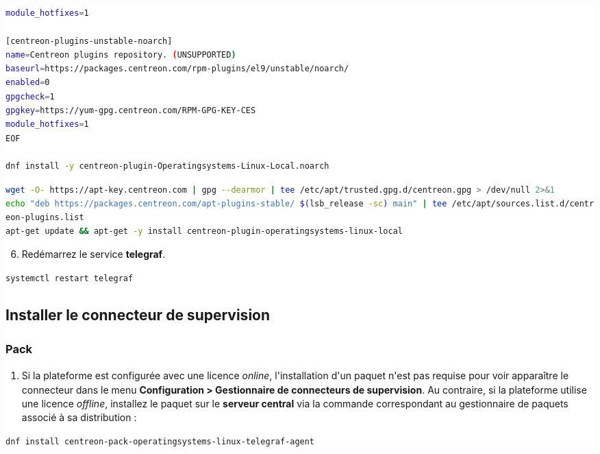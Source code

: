 ```bash
module_hotfixes=1

[centreon-plugins-unstable-noarch]
name=Centreon plugins repository. (UNSUPPORTED)
baseurl=https://packages.centreon.com/rpm-plugins/el9/unstable/noarch/
enabled=0
gpgcheck=1
gpgkey=https://yum-gpg.centreon.com/RPM-GPG-KEY-CES
module_hotfixes=1
EOF

dnf install -y centreon-plugin-Operatingsystems-Linux-Local.noarch
```

</TabItem>
<TabItem value="Debian 11 & 12" label="Debian 11 & 12">

```bash
wget -O- https://apt-key.centreon.com | gpg --dearmor | tee /etc/apt/trusted.gpg.d/centreon.gpg > /dev/null 2>&1
echo "deb https://packages.centreon.com/apt-plugins-stable/ $(lsb_release -sc) main" | tee /etc/apt/sources.list.d/centreon-plugins.list
apt-get update && apt-get -y install centreon-plugin-operatingsystems-linux-local
```

</TabItem>
</Tabs>

6. Redémarrez le service **telegraf**.

```bash
systemctl restart telegraf
```

## Installer le connecteur de supervision

### Pack

1. Si la plateforme est configurée avec une licence *online*, l'installation d'un paquet
n'est pas requise pour voir apparaître le connecteur dans le menu **Configuration > Gestionnaire de connecteurs de supervision**.
Au contraire, si la plateforme utilise une licence *offline*, installez le paquet
sur le **serveur central** via la commande correspondant au gestionnaire de paquets
associé à sa distribution :

<Tabs groupId="sync">
<TabItem value="Alma / RHEL / Oracle Linux 8" label="Alma / RHEL / Oracle Linux 8">

```bash
dnf install centreon-pack-operatingsystems-linux-telegraf-agent
```

</TabItem>
<TabItem value="Alma / RHEL / Oracle Linux 9" label="Alma / RHEL / Oracle Linux 9">
